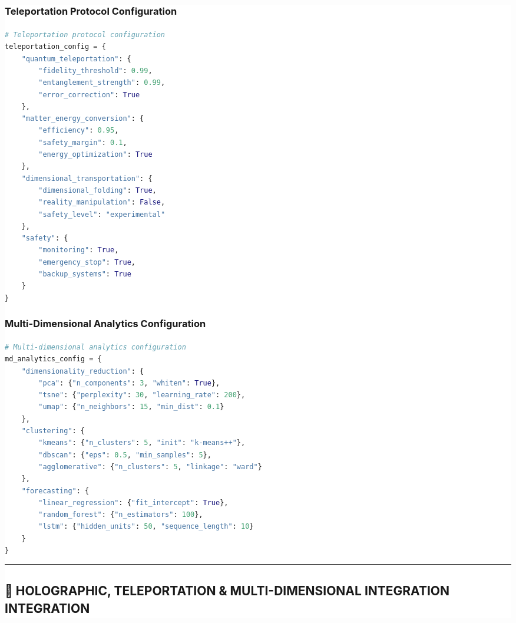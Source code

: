 ### **Teleportation Protocol Configuration**
```python
# Teleportation protocol configuration
teleportation_config = {
    "quantum_teleportation": {
        "fidelity_threshold": 0.99,
        "entanglement_strength": 0.99,
        "error_correction": True
    },
    "matter_energy_conversion": {
        "efficiency": 0.95,
        "safety_margin": 0.1,
        "energy_optimization": True
    },
    "dimensional_transportation": {
        "dimensional_folding": True,
        "reality_manipulation": False,
        "safety_level": "experimental"
    },
    "safety": {
        "monitoring": True,
        "emergency_stop": True,
        "backup_systems": True
    }
}
```

### **Multi-Dimensional Analytics Configuration**
```python
# Multi-dimensional analytics configuration
md_analytics_config = {
    "dimensionality_reduction": {
        "pca": {"n_components": 3, "whiten": True},
        "tsne": {"perplexity": 30, "learning_rate": 200},
        "umap": {"n_neighbors": 15, "min_dist": 0.1}
    },
    "clustering": {
        "kmeans": {"n_clusters": 5, "init": "k-means++"},
        "dbscan": {"eps": 0.5, "min_samples": 5},
        "agglomerative": {"n_clusters": 5, "linkage": "ward"}
    },
    "forecasting": {
        "linear_regression": {"fit_intercept": True},
        "random_forest": {"n_estimators": 100},
        "lstm": {"hidden_units": 50, "sequence_length": 10}
    }
}
```

---

## 🎯 **HOLOGRAPHIC, TELEPORTATION & MULTI-DIMENSIONAL INTEGRATION INTEGRATION**

